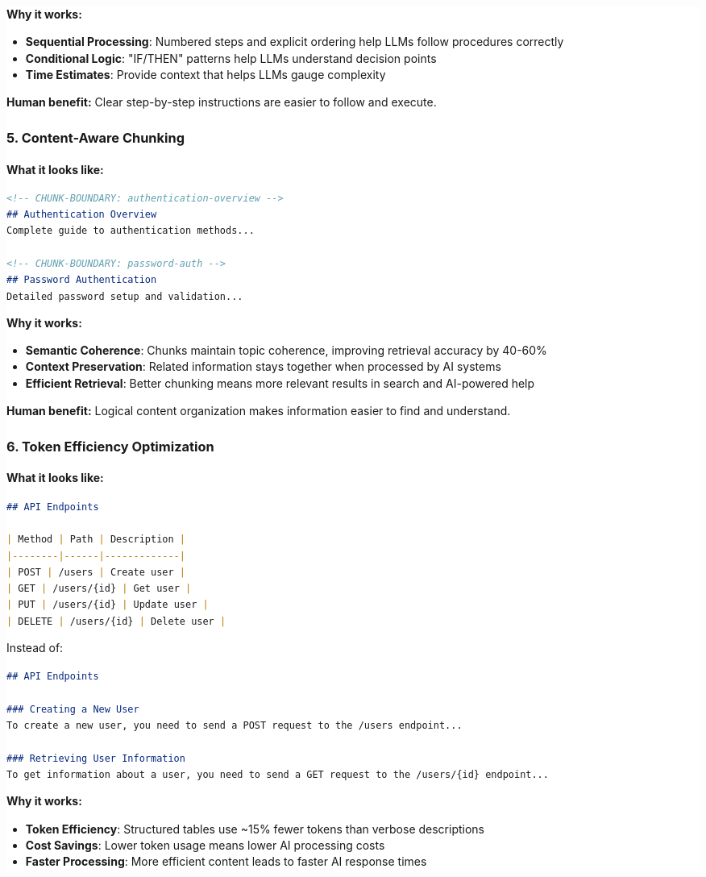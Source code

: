 **Why it works:**
- **Sequential Processing**: Numbered steps and explicit ordering help LLMs follow procedures correctly
- **Conditional Logic**: "IF/THEN" patterns help LLMs understand decision points
- **Time Estimates**: Provide context that helps LLMs gauge complexity

**Human benefit:** Clear step-by-step instructions are easier to follow and execute.

### 5. Content-Aware Chunking

**What it looks like:**
```markdown
<!-- CHUNK-BOUNDARY: authentication-overview -->
## Authentication Overview
Complete guide to authentication methods...

<!-- CHUNK-BOUNDARY: password-auth -->
## Password Authentication
Detailed password setup and validation...
```

**Why it works:**
- **Semantic Coherence**: Chunks maintain topic coherence, improving retrieval accuracy by 40-60%
- **Context Preservation**: Related information stays together when processed by AI systems
- **Efficient Retrieval**: Better chunking means more relevant results in search and AI-powered help

**Human benefit:** Logical content organization makes information easier to find and understand.

### 6. Token Efficiency Optimization

**What it looks like:**
```markdown
## API Endpoints

| Method | Path | Description |
|--------|------|-------------|
| POST | /users | Create user |
| GET | /users/{id} | Get user |
| PUT | /users/{id} | Update user |
| DELETE | /users/{id} | Delete user |
```

Instead of:
```markdown
## API Endpoints

### Creating a New User
To create a new user, you need to send a POST request to the /users endpoint...

### Retrieving User Information
To get information about a user, you need to send a GET request to the /users/{id} endpoint...
```

**Why it works:**
- **Token Efficiency**: Structured tables use ~15% fewer tokens than verbose descriptions
- **Cost Savings**: Lower token usage means lower AI processing costs
- **Faster Processing**: More efficient content leads to faster AI response times
